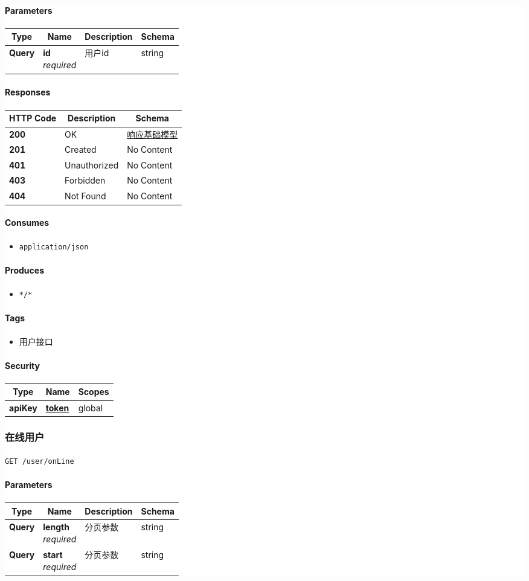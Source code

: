 
#### Parameters

|Type|Name|Description|Schema|
|---|---|---|---|
|**Query**|**id**  <br>*required*|用户id|string|


#### Responses

|HTTP Code|Description|Schema|
|---|---|---|
|**200**|OK|[响应基础模型](#5be682dc0f4f1172460b78442ef3e7a2)|
|**201**|Created|No Content|
|**401**|Unauthorized|No Content|
|**403**|Forbidden|No Content|
|**404**|Not Found|No Content|


#### Consumes

* `application/json`


#### Produces

* `*/*`


#### Tags

* 用户接口


#### Security

|Type|Name|Scopes|
|---|---|---|
|**apiKey**|**[token](#token)**|global|


<a name="onlineusingget"></a>
### 在线用户
```
GET /user/onLine
```


#### Parameters

|Type|Name|Description|Schema|
|---|---|---|---|
|**Query**|**length**  <br>*required*|分页参数|string|
|**Query**|**start**  <br>*required*|分页参数|string|

